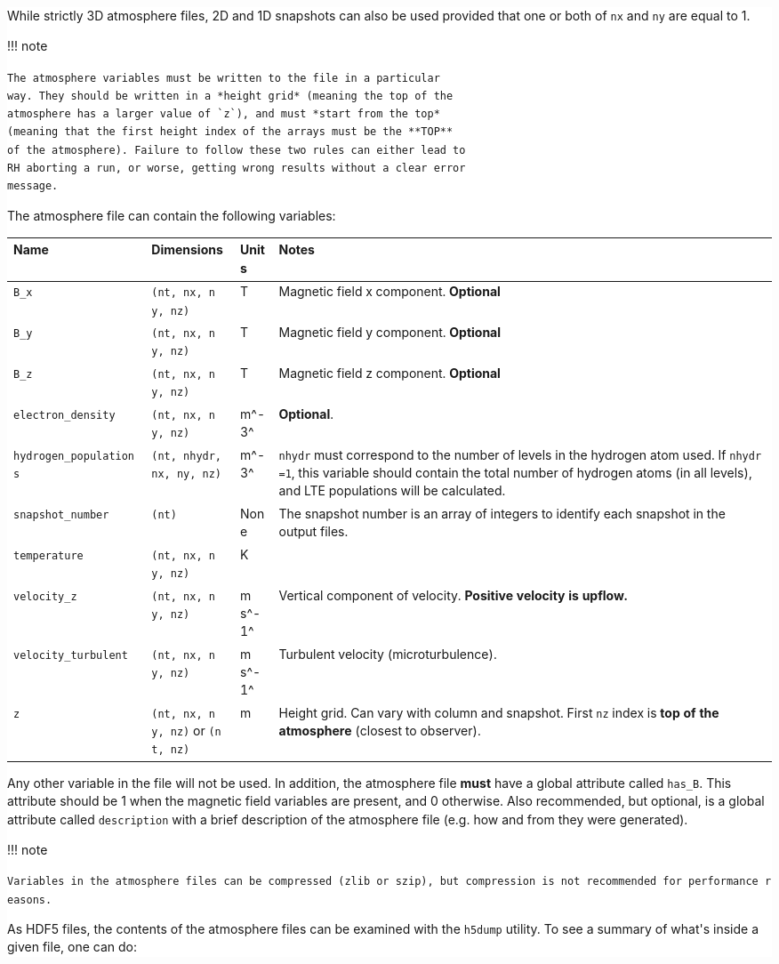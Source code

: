 While strictly 3D atmosphere files, 2D and 1D snapshots can also be used
provided that one or both of `nx` and `ny` are equal to 1.

!!! note 
   
    The atmosphere variables must be written to the file in a particular
    way. They should be written in a *height grid* (meaning the top of the
    atmosphere has a larger value of `z`), and must *start from the top*
    (meaning that the first height index of the arrays must be the **TOP**
    of the atmosphere). Failure to follow these two rules can either lead to
    RH aborting a run, or worse, getting wrong results without a clear error
    message.

The atmosphere file can contain the following variables:


|  <div style="width:140px">Name</div>  |    Dimensions       |    Units   |   Notes |
:--------------------|:---------------------|:----------|:-------------------------
  `B_x`               |     `(nt, nx, ny, nz)`    |      T   |       Magnetic field x component. **Optional**
  `B_y`                |    `(nt, nx, ny, nz)`      |    T       |   Magnetic field y component. **Optional**
  `B_z`                 |   `(nt, nx, ny, nz)`       |   T       |   Magnetic field z component. **Optional**
  `electron_density`    |   `(nt, nx, ny, nz)`       |   m^-3^   |   **Optional**.
  `hydrogen_populations` |  `(nt, nhydr, nx, ny, nz)`|   m^-3^    |  `nhydr` must correspond to the number of levels  in the hydrogen atom used. If `nhydr=1`, this  variable should contain the total number of hydrogen atoms (in all levels), and LTE populations will be calculated.
  `snapshot_number`       | `(nt)`                   |   None    |   The snapshot number is an array of integers to identify each snapshot in the output files.
  `temperature`          |  `(nt, nx, ny, nz)`      |    K       |
  `velocity_z`           |  `(nt, nx, ny, nz)`      |    m s^-1^  |  Vertical component of velocity. **Positive velocity is upflow.**
  `velocity_turbulent`   |  `(nt, nx, ny, nz)`      |    m s^-1^  |  Turbulent velocity (microturbulence).
  `z`                    |  `(nt, nx, ny, nz)` or  `(nt, nz)` |     m     |     Height grid. Can vary with column and snapshot. First `nz` index is **top of the atmosphere** (closest to observer).


Any other variable in the file will not be used. In addition, the
atmosphere file **must** have a global attribute called `has_B`. This
attribute should be 1 when the magnetic field variables are present, and
0 otherwise. Also recommended, but optional, is a global attribute
called `description` with a brief description of the atmosphere file
(e.g. how and from they were generated).

!!! note

    Variables in the atmosphere files can be compressed (zlib or szip), but compression is not recommended for performance reasons.

As HDF5 files, the contents of the atmosphere files can be examined with
the `h5dump` utility. To see a summary of what's inside a given file,
one can do:
